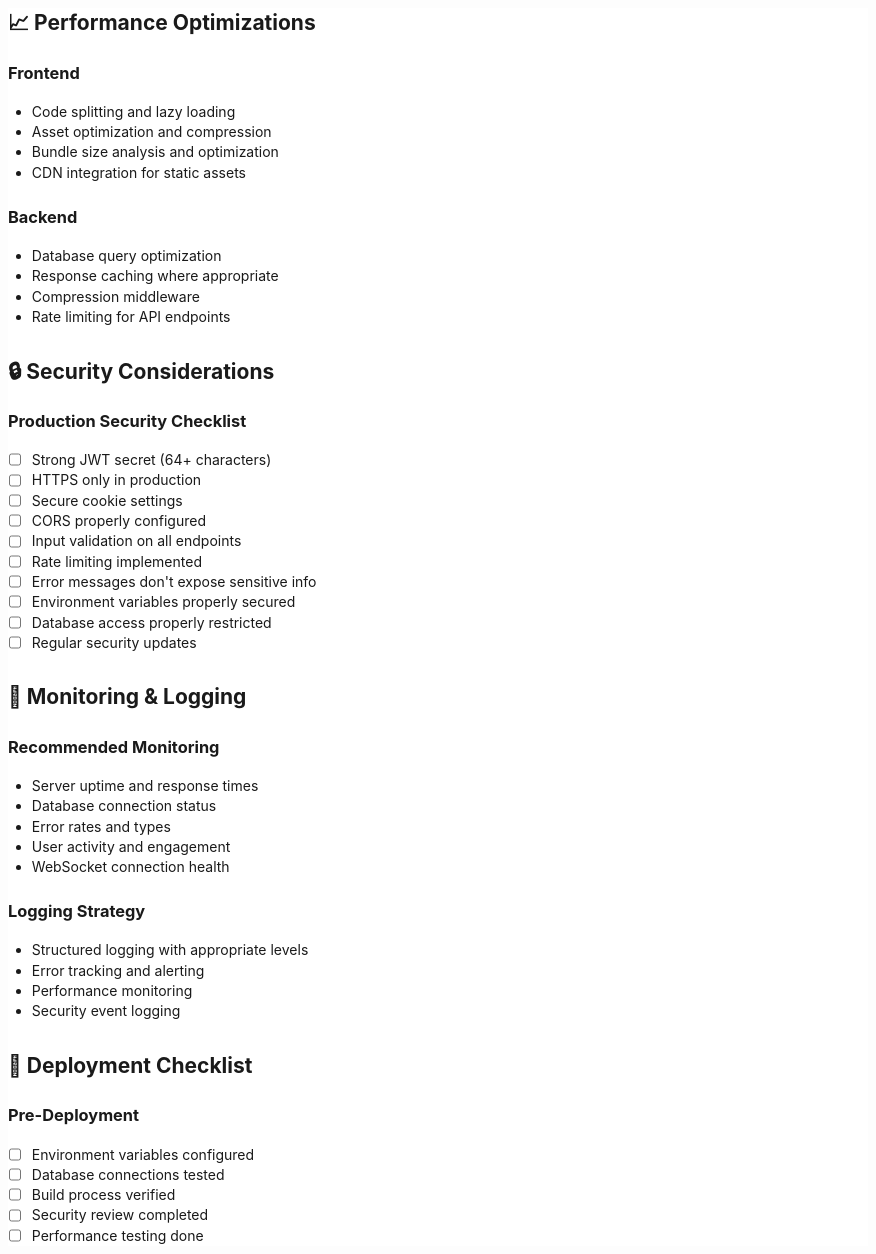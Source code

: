 ## 📈 Performance Optimizations

### Frontend
- Code splitting and lazy loading
- Asset optimization and compression
- Bundle size analysis and optimization
- CDN integration for static assets

### Backend
- Database query optimization
- Response caching where appropriate
- Compression middleware
- Rate limiting for API endpoints

## 🔒 Security Considerations

### Production Security Checklist
- [ ] Strong JWT secret (64+ characters)
- [ ] HTTPS only in production
- [ ] Secure cookie settings
- [ ] CORS properly configured
- [ ] Input validation on all endpoints
- [ ] Rate limiting implemented
- [ ] Error messages don't expose sensitive info
- [ ] Environment variables properly secured
- [ ] Database access properly restricted
- [ ] Regular security updates

## 📱 Monitoring & Logging

### Recommended Monitoring
- Server uptime and response times
- Database connection status
- Error rates and types
- User activity and engagement
- WebSocket connection health

### Logging Strategy
- Structured logging with appropriate levels
- Error tracking and alerting
- Performance monitoring
- Security event logging

## 🚀 Deployment Checklist

### Pre-Deployment
- [ ] Environment variables configured
- [ ] Database connections tested
- [ ] Build process verified
- [ ] Security review completed
- [ ] Performance testing done
